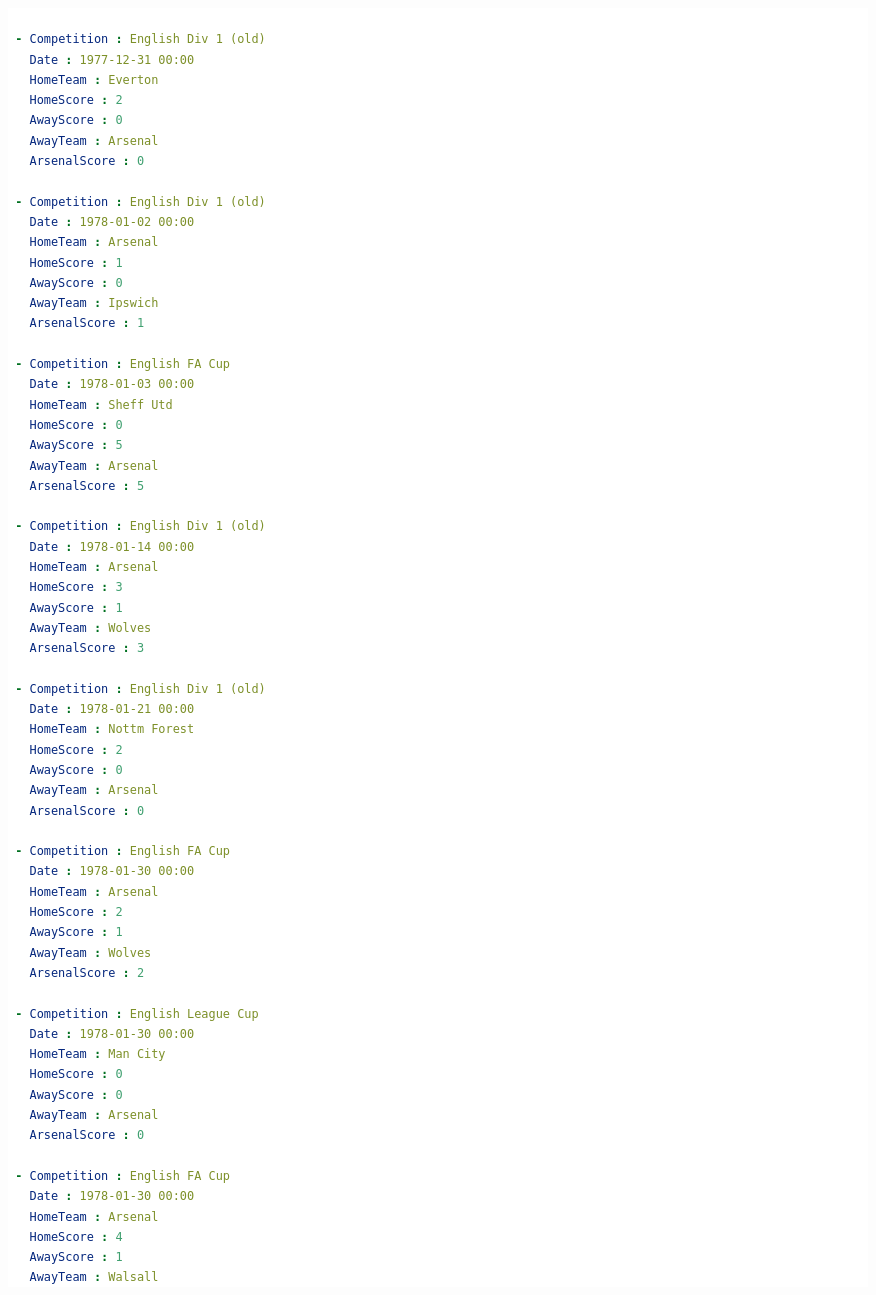 ```yaml

 - Competition : English Div 1 (old)
   Date : 1977-12-31 00:00
   HomeTeam : Everton
   HomeScore : 2
   AwayScore : 0
   AwayTeam : Arsenal
   ArsenalScore : 0

 - Competition : English Div 1 (old)
   Date : 1978-01-02 00:00
   HomeTeam : Arsenal
   HomeScore : 1
   AwayScore : 0
   AwayTeam : Ipswich
   ArsenalScore : 1

 - Competition : English FA Cup
   Date : 1978-01-03 00:00
   HomeTeam : Sheff Utd
   HomeScore : 0
   AwayScore : 5
   AwayTeam : Arsenal
   ArsenalScore : 5

 - Competition : English Div 1 (old)
   Date : 1978-01-14 00:00
   HomeTeam : Arsenal
   HomeScore : 3
   AwayScore : 1
   AwayTeam : Wolves
   ArsenalScore : 3

 - Competition : English Div 1 (old)
   Date : 1978-01-21 00:00
   HomeTeam : Nottm Forest
   HomeScore : 2
   AwayScore : 0
   AwayTeam : Arsenal
   ArsenalScore : 0

 - Competition : English FA Cup
   Date : 1978-01-30 00:00
   HomeTeam : Arsenal
   HomeScore : 2
   AwayScore : 1
   AwayTeam : Wolves
   ArsenalScore : 2

 - Competition : English League Cup
   Date : 1978-01-30 00:00
   HomeTeam : Man City
   HomeScore : 0
   AwayScore : 0
   AwayTeam : Arsenal
   ArsenalScore : 0

 - Competition : English FA Cup
   Date : 1978-01-30 00:00
   HomeTeam : Arsenal
   HomeScore : 4
   AwayScore : 1
   AwayTeam : Walsall
```